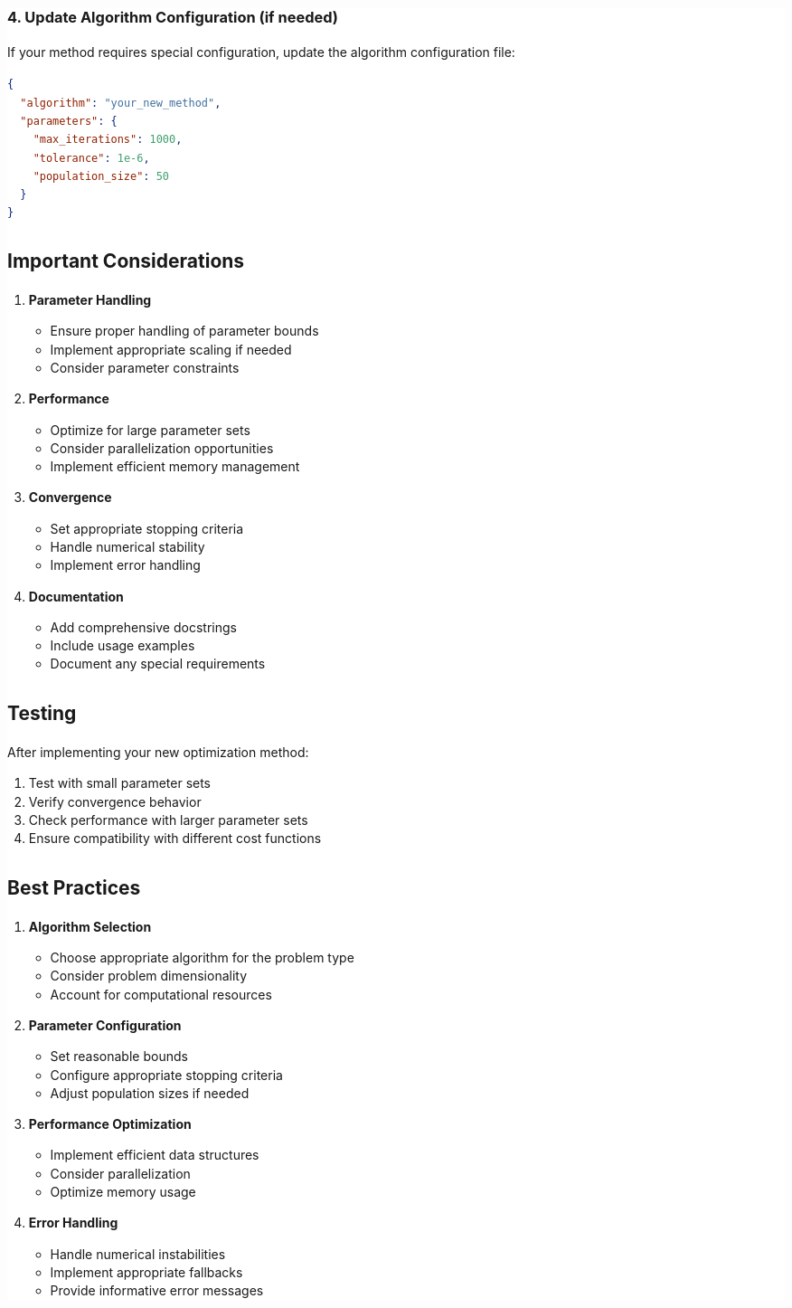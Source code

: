 ### 4. Update Algorithm Configuration (if needed)

If your method requires special configuration, update the algorithm configuration file:

```json
{
  "algorithm": "your_new_method",
  "parameters": {
    "max_iterations": 1000,
    "tolerance": 1e-6,
    "population_size": 50
  }
}
```

## Important Considerations

1. **Parameter Handling**
   - Ensure proper handling of parameter bounds
   - Implement appropriate scaling if needed
   - Consider parameter constraints

2. **Performance**
   - Optimize for large parameter sets
   - Consider parallelization opportunities
   - Implement efficient memory management

3. **Convergence**
   - Set appropriate stopping criteria
   - Handle numerical stability
   - Implement error handling

4. **Documentation**
   - Add comprehensive docstrings
   - Include usage examples
   - Document any special requirements

## Testing

After implementing your new optimization method:
1. Test with small parameter sets
2. Verify convergence behavior
3. Check performance with larger parameter sets
4. Ensure compatibility with different cost functions

## Best Practices

1. **Algorithm Selection**
   - Choose appropriate algorithm for the problem type
   - Consider problem dimensionality
   - Account for computational resources

2. **Parameter Configuration**
   - Set reasonable bounds
   - Configure appropriate stopping criteria
   - Adjust population sizes if needed

3. **Performance Optimization**
   - Implement efficient data structures
   - Consider parallelization
   - Optimize memory usage

4. **Error Handling**
   - Handle numerical instabilities
   - Implement appropriate fallbacks
   - Provide informative error messages 